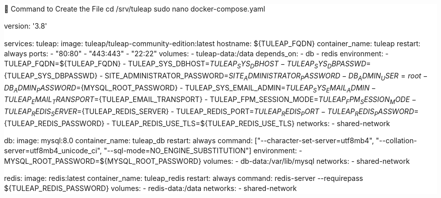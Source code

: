 📝 Command to Create the File
cd /srv/tuleap
sudo nano docker-compose.yaml

version: '3.8'

services:
  tuleap:
    image: tuleap/tuleap-community-edition:latest
    hostname: ${TULEAP_FQDN}
    container_name: tuleap
    restart: always
    ports:
      - "80:80"
      - "443:443"
      - "22:22"
    volumes:
      - tuleap-data:/data
    depends_on:
      - db
      - redis
    environment:
      - TULEAP_FQDN=${TULEAP_FQDN}
      - TULEAP_SYS_DBHOST=${TULEAP_SYS_DBHOST}
      - TULEAP_SYS_DBPASSWD=${TULEAP_SYS_DBPASSWD}
      - SITE_ADMINISTRATOR_PASSWORD=${SITE_ADMINISTRATOR_PASSWORD}
      - DB_ADMIN_USER=root
      - DB_ADMIN_PASSWORD=${MYSQL_ROOT_PASSWORD}
      - TULEAP_SYS_EMAIL_ADMIN=${TULEAP_SYS_EMAIL_ADMIN}
      - TULEAP_EMAIL_TRANSPORT=${TULEAP_EMAIL_TRANSPORT}
      - TULEAP_FPM_SESSION_MODE=${TULEAP_FPM_SESSION_MODE}
      - TULEAP_REDIS_SERVER=${TULEAP_REDIS_SERVER}
      - TULEAP_REDIS_PORT=${TULEAP_REDIS_PORT}
      - TULEAP_REDIS_PASSWORD=${TULEAP_REDIS_PASSWORD}
      - TULEAP_REDIS_USE_TLS=${TULEAP_REDIS_USE_TLS}
    networks:
      - shared-network

  db:
    image: mysql:8.0
    container_name: tuleap_db
    restart: always
    command: ["--character-set-server=utf8mb4", "--collation-server=utf8mb4_unicode_ci", "--sql-mode=NO_ENGINE_SUBSTITUTION"]
    environment:
      - MYSQL_ROOT_PASSWORD=${MYSQL_ROOT_PASSWORD}
    volumes:
      - db-data:/var/lib/mysql
    networks:
      - shared-network

  redis:
    image: redis:latest
    container_name: tuleap_redis
    restart: always
    command: redis-server --requirepass ${TULEAP_REDIS_PASSWORD}
    volumes:
      - redis-data:/data
    networks:
      - shared-network
